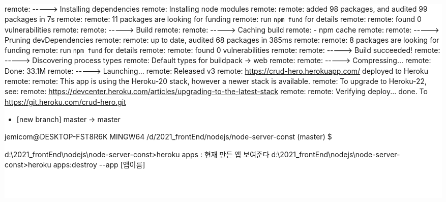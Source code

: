 remote: -----> Installing dependencies
remote: Installing node modules
remote:
remote: added 98 packages, and audited 99 packages in 7s
remote:
remote: 11 packages are looking for funding
remote: run `npm fund` for details
remote:
remote: found 0 vulnerabilities
remote:
remote: -----> Build
remote:
remote: -----> Caching build
remote: - npm cache
remote:
remote: -----> Pruning devDependencies
remote:
remote: up to date, audited 68 packages in 385ms
remote:
remote: 8 packages are looking for funding
remote: run `npm fund` for details
remote:
remote: found 0 vulnerabilities
remote:
remote: -----> Build succeeded!
remote: -----> Discovering process types
remote: Default types for buildpack -> web
remote:
remote: -----> Compressing...
remote: Done: 33.1M
remote: -----> Launching...
remote: Released v3
remote: https://crud-hero.herokuapp.com/ deployed to Heroku
remote:
remote: This app is using the Heroku-20 stack, however a newer stack is available.
remote: To upgrade to Heroku-22, see:
remote: https://devcenter.heroku.com/articles/upgrading-to-the-latest-stack
remote:
remote: Verifying deploy... done.
To https://git.heroku.com/crud-hero.git

- [new branch] master -> master

jemicom@DESKTOP-FST8R6K MINGW64 /d/2021_frontEnd/nodejs/node-server-const (master)
$

d:\2021_frontEnd\nodejs\node-server-const>heroku apps : 현재 만든 앱 보여준다
d:\2021_frontEnd\nodejs\node-server-const>heroku apps:destroy --app [앱이름]

```



```

